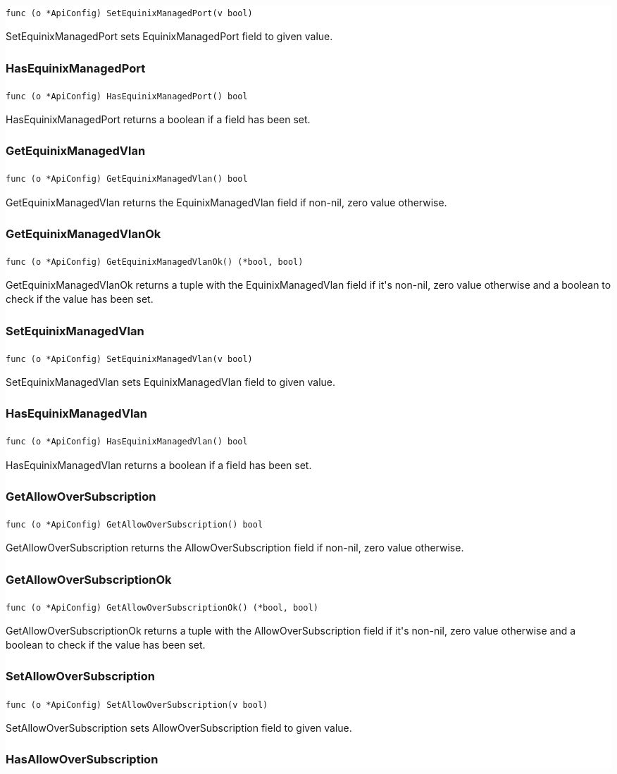 `func (o *ApiConfig) SetEquinixManagedPort(v bool)`

SetEquinixManagedPort sets EquinixManagedPort field to given value.

### HasEquinixManagedPort

`func (o *ApiConfig) HasEquinixManagedPort() bool`

HasEquinixManagedPort returns a boolean if a field has been set.

### GetEquinixManagedVlan

`func (o *ApiConfig) GetEquinixManagedVlan() bool`

GetEquinixManagedVlan returns the EquinixManagedVlan field if non-nil, zero value otherwise.

### GetEquinixManagedVlanOk

`func (o *ApiConfig) GetEquinixManagedVlanOk() (*bool, bool)`

GetEquinixManagedVlanOk returns a tuple with the EquinixManagedVlan field if it's non-nil, zero value otherwise
and a boolean to check if the value has been set.

### SetEquinixManagedVlan

`func (o *ApiConfig) SetEquinixManagedVlan(v bool)`

SetEquinixManagedVlan sets EquinixManagedVlan field to given value.

### HasEquinixManagedVlan

`func (o *ApiConfig) HasEquinixManagedVlan() bool`

HasEquinixManagedVlan returns a boolean if a field has been set.

### GetAllowOverSubscription

`func (o *ApiConfig) GetAllowOverSubscription() bool`

GetAllowOverSubscription returns the AllowOverSubscription field if non-nil, zero value otherwise.

### GetAllowOverSubscriptionOk

`func (o *ApiConfig) GetAllowOverSubscriptionOk() (*bool, bool)`

GetAllowOverSubscriptionOk returns a tuple with the AllowOverSubscription field if it's non-nil, zero value otherwise
and a boolean to check if the value has been set.

### SetAllowOverSubscription

`func (o *ApiConfig) SetAllowOverSubscription(v bool)`

SetAllowOverSubscription sets AllowOverSubscription field to given value.

### HasAllowOverSubscription
